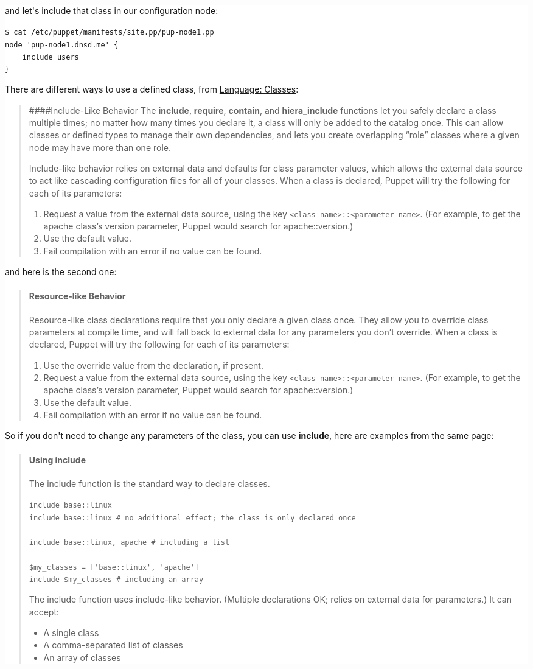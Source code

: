 and let's include that class in our configuration node:

	$ cat /etc/puppet/manifests/site.pp/pup-node1.pp 
	node 'pup-node1.dnsd.me' {
		include users
	}

There are different ways to use a defined class, from [Language: Classes](https://docs.puppetlabs.com/puppet/latest/reference/lang_classes.html):

> ####Include-Like Behavior
> The **include**, **require**, **contain**, and **hiera_include** functions let you safely declare a class multiple times; no matter how many times you declare it, a class will only be added to the catalog once. This can allow classes or defined types to manage their own dependencies, and lets you create overlapping “role” classes where a given node may have more than one role.
> 
> Include-like behavior relies on external data and defaults for class parameter values, which allows the external data source to act like cascading configuration files for all of your classes. When a class is declared, Puppet will try the following for each of its parameters:
> 
> 1. Request a value from the external data source, using the key `<class name>::<parameter name>`. (For example, to get the apache class’s version parameter, Puppet would search for apache::version.)
> 2. Use the default value.
> 3. Fail compilation with an error if no value can be found.

and here is the second one:

> #### Resource-like Behavior
> Resource-like class declarations require that you only declare a given class once. They allow you to override class parameters at compile time, and will fall back to external data for any parameters you don’t override. When a class is declared, Puppet will try the following for each of its parameters:
> 
> 1. Use the override value from the declaration, if present.
> 2. Request a value from the external data source, using the key `<class name>::<parameter name>`. (For example, to get the apache class’s version parameter, Puppet would search for apache::version.)
> 3. Use the default value.
> 4. Fail compilation with an error if no value can be found.

So if you don't need to change any parameters of the class, you can use **include**, here are examples from the same page:

> #### Using include
> 
> The include function is the standard way to declare classes.
> 
>     include base::linux
>     include base::linux # no additional effect; the class is only declared once
> 
>     include base::linux, apache # including a list
> 
>     $my_classes = ['base::linux', 'apache']
>     include $my_classes # including an array
> 
> The include function uses include-like behavior. (Multiple declarations OK; relies on external data for parameters.) It can accept:
> 
> - A single class
> - A comma-separated list of classes
> - An array of classes
